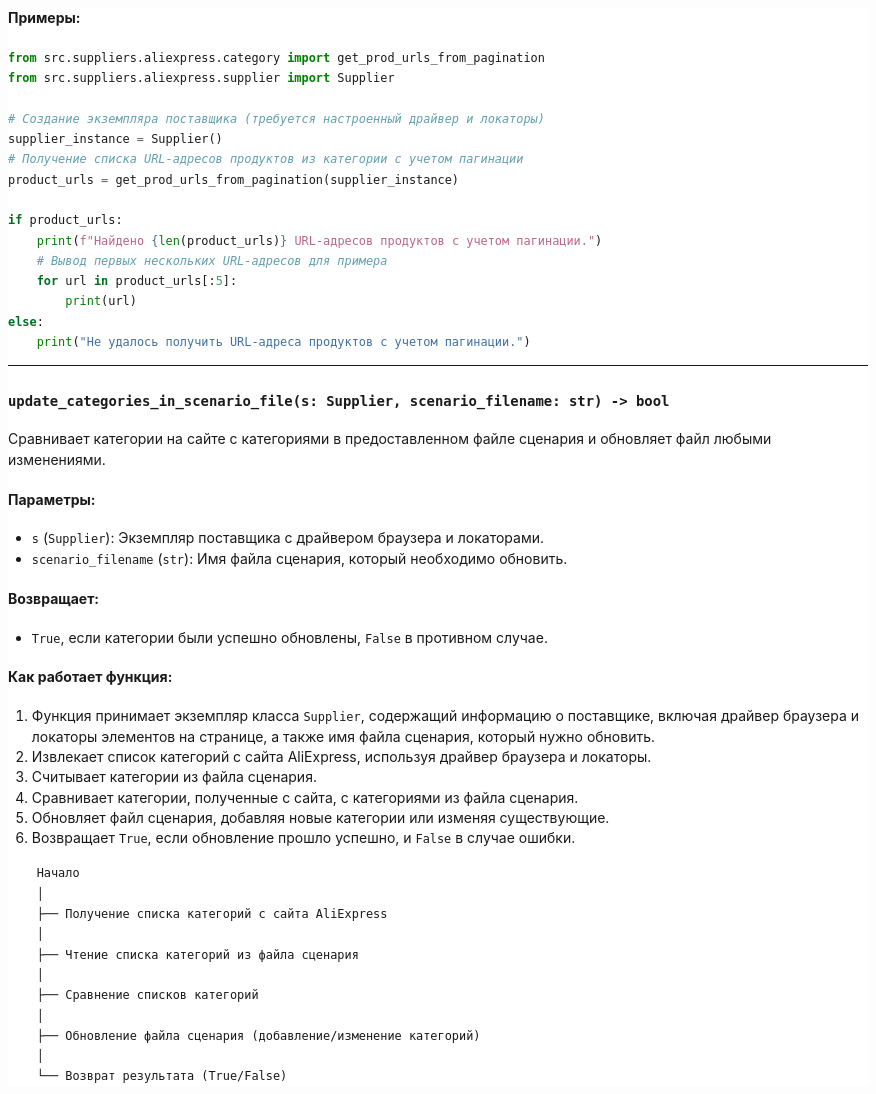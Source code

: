 #### Примеры:
```python
from src.suppliers.aliexpress.category import get_prod_urls_from_pagination
from src.suppliers.aliexpress.supplier import Supplier

# Создание экземпляра поставщика (требуется настроенный драйвер и локаторы)
supplier_instance = Supplier()  
# Получение списка URL-адресов продуктов из категории с учетом пагинации
product_urls = get_prod_urls_from_pagination(supplier_instance)

if product_urls:
    print(f"Найдено {len(product_urls)} URL-адресов продуктов с учетом пагинации.")
    # Вывод первых нескольких URL-адресов для примера
    for url in product_urls[:5]:
        print(url)
else:
    print("Не удалось получить URL-адреса продуктов с учетом пагинации.")
```

---

### `update_categories_in_scenario_file(s: Supplier, scenario_filename: str) -> bool`

Сравнивает категории на сайте с категориями в предоставленном файле сценария и обновляет файл любыми изменениями.

#### Параметры:
- `s` (`Supplier`): Экземпляр поставщика с драйвером браузера и локаторами.
- `scenario_filename` (`str`): Имя файла сценария, который необходимо обновить.

#### Возвращает:
- `True`, если категории были успешно обновлены, `False` в противном случае.

#### Как работает функция:

1.  Функция принимает экземпляр класса `Supplier`, содержащий информацию о поставщике, включая драйвер браузера и локаторы элементов на странице, а также имя файла сценария, который нужно обновить.
2.  Извлекает список категорий с сайта AliExpress, используя драйвер браузера и локаторы.
3.  Считывает категории из файла сценария.
4.  Сравнивает категории, полученные с сайта, с категориями из файла сценария.
5.  Обновляет файл сценария, добавляя новые категории или изменяя существующие.
6.  Возвращает `True`, если обновление прошло успешно, и `False` в случае ошибки.

```
    Начало
    │
    ├── Получение списка категорий с сайта AliExpress
    │
    ├── Чтение списка категорий из файла сценария
    │
    ├── Сравнение списков категорий
    │
    ├── Обновление файла сценария (добавление/изменение категорий)
    │
    └── Возврат результата (True/False)
```
